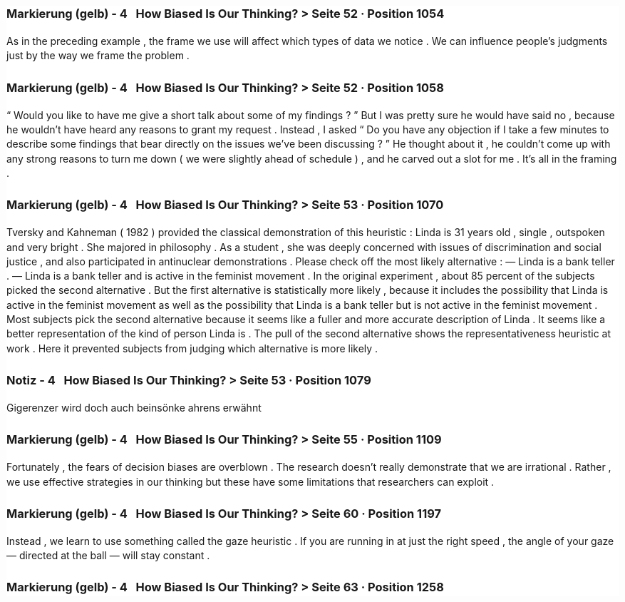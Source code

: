 ### Markierung (gelb) - 4   How Biased Is Our Thinking? > Seite 52 · Position 1054

As in the preceding example , the frame we use will affect which types of data we notice . We can influence people’s judgments just by the way we frame the problem .

### Markierung (gelb) - 4   How Biased Is Our Thinking? > Seite 52 · Position 1058

“ Would you like to have me give a short talk about some of my findings ? ” But I was pretty sure he would have said no , because he wouldn’t have heard any reasons to grant my request . Instead , I asked “ Do you have any objection if I take a few minutes to describe some findings that bear directly on the issues we’ve been discussing ? ” He thought about it , he couldn’t come up with any strong reasons to turn me down ( we were slightly ahead of schedule ) , and he carved out a slot for me . It’s all in the framing .

### Markierung (gelb) - 4   How Biased Is Our Thinking? > Seite 53 · Position 1070

Tversky and Kahneman ( 1982 ) provided the classical demonstration of this heuristic : Linda is 31 years old , single , outspoken and very bright . She majored in philosophy . As a student , she was deeply concerned with issues of discrimination and social justice , and also participated in antinuclear demonstrations . Please check off the most likely alternative : — Linda is a bank teller . — Linda is a bank teller and is active in the feminist movement . In the original experiment , about 85 percent of the subjects picked the second alternative . But the first alternative is statistically more likely , because it includes the possibility that Linda is active in the feminist movement as well as the possibility that Linda is a bank teller but is not active in the feminist movement . Most subjects pick the second alternative because it seems like a fuller and more accurate description of Linda . It seems like a better representation of the kind of person Linda is . The pull of the second alternative shows the representativeness heuristic at work . Here it prevented subjects from judging which alternative is more likely .

### Notiz - 4   How Biased Is Our Thinking? > Seite 53 · Position 1079

Gigerenzer wird doch auch beinsönke ahrens erwähnt

### Markierung (gelb) - 4   How Biased Is Our Thinking? > Seite 55 · Position 1109

Fortunately , the fears of decision biases are overblown . The research doesn’t really demonstrate that we are irrational . Rather , we use effective strategies in our thinking but these have some limitations that researchers can exploit .

### Markierung (gelb) - 4   How Biased Is Our Thinking? > Seite 60 · Position 1197

Instead , we learn to use something called the gaze heuristic . If you are running in at just the right speed , the angle of your gaze — directed at the ball — will stay constant .

### Markierung (gelb) - 4   How Biased Is Our Thinking? > Seite 63 · Position 1258
